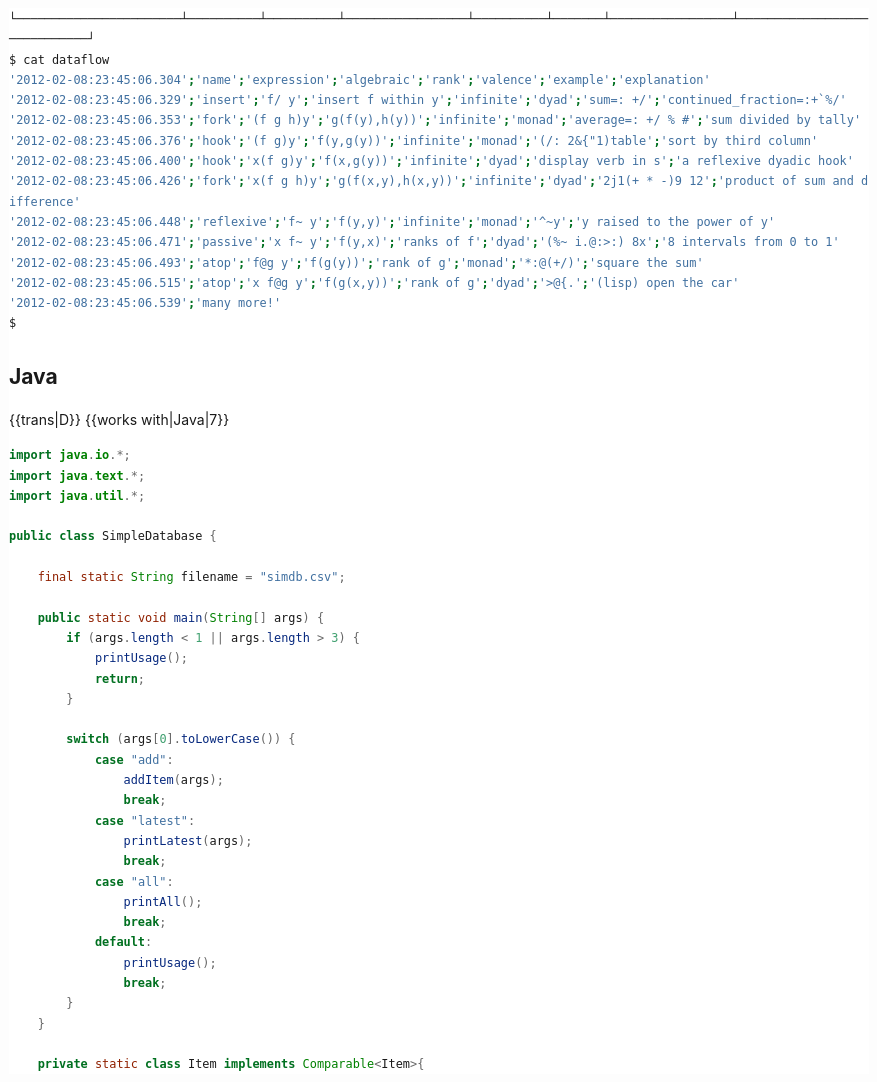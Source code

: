 ```sh
└───────────────────────┴──────────┴──────────┴─────────────────┴──────────┴───────┴─────────────────┴─────────────────────────────┘
$ cat dataflow
'2012-02-08:23:45:06.304';'name';'expression';'algebraic';'rank';'valence';'example';'explanation'
'2012-02-08:23:45:06.329';'insert';'f/ y';'insert f within y';'infinite';'dyad';'sum=: +/';'continued_fraction=:+`%/'
'2012-02-08:23:45:06.353';'fork';'(f g h)y';'g(f(y),h(y))';'infinite';'monad';'average=: +/ % #';'sum divided by tally'
'2012-02-08:23:45:06.376';'hook';'(f g)y';'f(y,g(y))';'infinite';'monad';'(/: 2&{"1)table';'sort by third column'
'2012-02-08:23:45:06.400';'hook';'x(f g)y';'f(x,g(y))';'infinite';'dyad';'display verb in s';'a reflexive dyadic hook'
'2012-02-08:23:45:06.426';'fork';'x(f g h)y';'g(f(x,y),h(x,y))';'infinite';'dyad';'2j1(+ * -)9 12';'product of sum and difference'
'2012-02-08:23:45:06.448';'reflexive';'f~ y';'f(y,y)';'infinite';'monad';'^~y';'y raised to the power of y'
'2012-02-08:23:45:06.471';'passive';'x f~ y';'f(y,x)';'ranks of f';'dyad';'(%~ i.@:>:) 8x';'8 intervals from 0 to 1'
'2012-02-08:23:45:06.493';'atop';'f@g y';'f(g(y))';'rank of g';'monad';'*:@(+/)';'square the sum'
'2012-02-08:23:45:06.515';'atop';'x f@g y';'f(g(x,y))';'rank of g';'dyad';'>@{.';'(lisp) open the car'
'2012-02-08:23:45:06.539';'many more!'
$
```



## Java

{{trans|D}}
{{works with|Java|7}}

```java
import java.io.*;
import java.text.*;
import java.util.*;

public class SimpleDatabase {

    final static String filename = "simdb.csv";

    public static void main(String[] args) {
        if (args.length < 1 || args.length > 3) {
            printUsage();
            return;
        }

        switch (args[0].toLowerCase()) {
            case "add":
                addItem(args);
                break;
            case "latest":
                printLatest(args);
                break;
            case "all":
                printAll();
                break;
            default:
                printUsage();
                break;
        }
    }

    private static class Item implements Comparable<Item>{
```